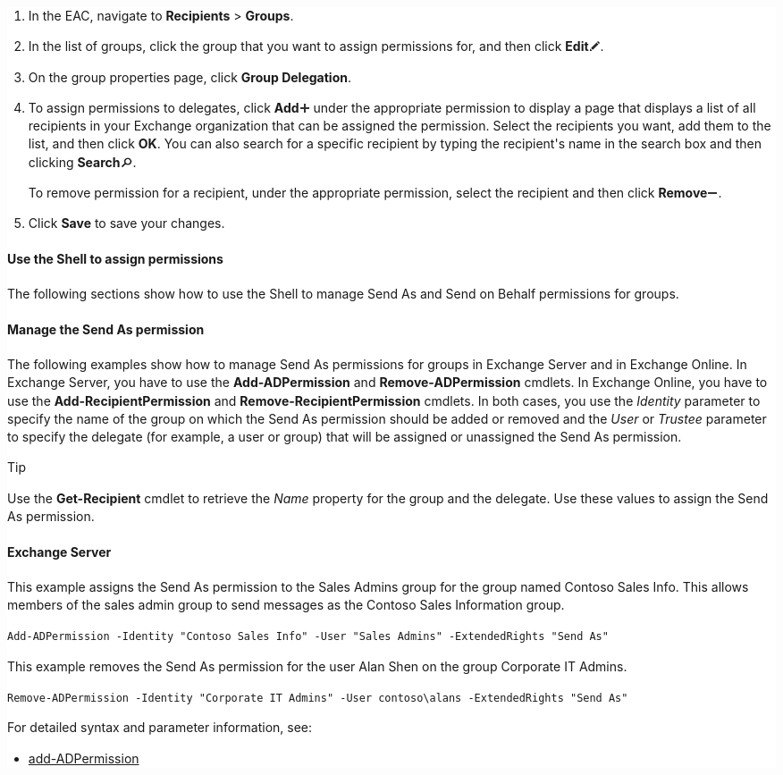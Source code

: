 1. In the EAC, navigate to **Recipients** \> **Groups**.
    
2. In the list of groups, click the group that you want to assign permissions for, and then click **Edit**![Edit icon](../media/ITPro_EAC_EditIcon.gif).
    
3. On the group properties page, click **Group Delegation**.
    
4. To assign permissions to delegates, click **Add**![Add Icon](../media/ITPro_EAC_AddIcon.gif) under the appropriate permission to display a page that displays a list of all recipients in your Exchange organization that can be assigned the permission. Select the recipients you want, add them to the list, and then click **OK**. You can also search for a specific recipient by typing the recipient's name in the search box and then clicking **Search**![Search icon](../media/ITPro_EAC_.gif).
    
    To remove permission for a recipient, under the appropriate permission, select the recipient and then click **Remove**![Remove icon](../media/ITPro_EAC_RemoveIcon.gif).
    
5. Click **Save** to save your changes. 
    
#### Use the Shell to assign permissions

The following sections show how to use the Shell to manage Send As and Send on Behalf permissions for groups.
  
#### Manage the Send As permission

The following examples show how to manage Send As permissions for groups in Exchange Server and in Exchange Online. In Exchange Server, you have to use the **Add-ADPermission** and **Remove-ADPermission** cmdlets. In Exchange Online, you have to use the **Add-RecipientPermission** and **Remove-RecipientPermission** cmdlets. In both cases, you use the  _Identity_ parameter to specify the name of the group on which the Send As permission should be added or removed and the  _User_ or  _Trustee_ parameter to specify the delegate (for example, a user or group) that will be assigned or unassigned the Send As permission. 
  
> [!TIP]
> Use the **Get-Recipient** cmdlet to retrieve the  _Name_ property for the group and the delegate. Use these values to assign the Send As permission. 
  
#### Exchange Server

This example assigns the Send As permission to the Sales Admins group for the group named Contoso Sales Info. This allows members of the sales admin group to send messages as the Contoso Sales Information group.
  
```
Add-ADPermission -Identity "Contoso Sales Info" -User "Sales Admins" -ExtendedRights "Send As"
```

This example removes the Send As permission for the user Alan Shen on the group Corporate IT Admins.
  
```
Remove-ADPermission -Identity "Corporate IT Admins" -User contoso\alans -ExtendedRights "Send As"
```

For detailed syntax and parameter information, see:
  
- [add-ADPermission](http://technet.microsoft.com/library/bef9f3db-84f6-4a40-81cb-c9cb9b9ee201.aspx)
    